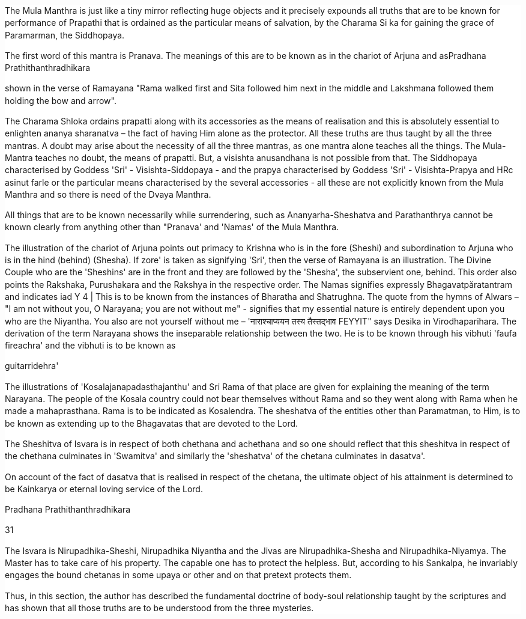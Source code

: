 The Mula Manthra is just like a tiny mirror reflecting huge objects and it precisely expounds all truths that are to be known for performance of Prapathi that is ordained as the particular means of salvation, by the Charama Si ka for gaining the grace of Paramarman, the Siddhopaya.

The first word of this mantra is Pranava. The meanings of this are to be known as in the chariot of Arjuna and asPradhana Prathithanthradhikara

shown in the verse of Ramayana "Rama walked first and Sita followed him next in the middle and Lakshmana followed them holding the bow and arrow".

The Charama Shloka ordains prapatti along with its accessories as the means of realisation and this is absolutely essential to enlighten ananya sharanatva – the fact of having Him alone as the protector. All these truths are thus taught by all the three mantras. A doubt may arise about the necessity of all the three mantras, as one mantra alone teaches all the things. The Mula-Mantra teaches no doubt, the means of prapatti. But, a visishta anusandhana is not possible from that. The Siddhopaya characterised by Goddess 'Sri' - Visishta-Siddopaya - and the prapya characterised by Goddess 'Sri' - Visishta-Prapya and HRc asinut farle or the particular means characterised by the several accessories - all these are not explicitly known from the Mula Manthra and so there is need of the Dvaya Manthra.

All things that are to be known necessarily while surrendering, such as Ananyarha-Sheshatva and Parathanthrya cannot be known clearly from anything other than "Pranava' and 'Namas' of the Mula Manthra.

The illustration of the chariot of Arjuna points out primacy to Krishna who is in the fore (Sheshi) and subordination to Arjuna who is in the hind (behind) (Shesha). If zore' is taken as signifying 'Sri', then the verse of Ramayana is an illustration. The Divine Couple who are the 'Sheshins' are in the front and they are followed by the 'Shesha', the subservient one, behind. This order also points the Rakshaka, Purushakara and the Rakshya in the respective order. The Namas signifies expressly Bhagavatpăratantram and indicates iad Y 4 | This is to be known from the instances of Bharatha and Shatrughna. The quote from the hymns of Alwars – "I am not without you, O Narayana; you are not without me" - signifies that my essential nature is entirely dependent upon you who are the Niyantha. You also are not yourself without me – 'नाराश्चाप्ययन तस्य तैस्तद्भाव FEYYIT" says Desika in Virodhaparihara. The derivation of the term Narayana shows the inseparable relationship between the two. He is to be known through his vibhuti 'faufa fireachra' and the vibhuti is to be known as

guitarridehra'

The illustrations of 'Kosalajanapadasthajanthu' and Sri Rama of that place are given for explaining the meaning of the term Narayana. The people of the Kosala country could not bear themselves without Rama and so they went along with Rama when he made a mahaprasthana. Rama is to be indicated as Kosalendra. The sheshatva of the entities other than Paramatman, to Him, is to be known as extending up to the Bhagavatas that are devoted to the Lord.

The Sheshitva of Isvara is in respect of both chethana and achethana and so one should reflect that this sheshitva in respect of the chethana culminates in 'Swamitva' and similarly the 'sheshatva' of the chetana culminates in dasatva'.

On account of the fact of dasatva that is realised in respect of the chetana, the ultimate object of his attainment is determined to be Kainkarya or eternal loving service of the Lord.

Pradhana Prathithanthradhikara

31

The Isvara is Nirupadhika-Sheshi, Nirupadhika Niyantha and the Jivas are Nirupadhika-Shesha and Nirupadhika-Niyamya. The Master has to take care of his property. The capable one has to protect the helpless. But, according to his Sankalpa, he invariably engages the bound chetanas in some upaya or other and on that pretext protects them.

Thus, in this section, the author has described the fundamental doctrine of body-soul relationship taught by the scriptures and has shown that all those truths are to be understood from the three mysteries.
